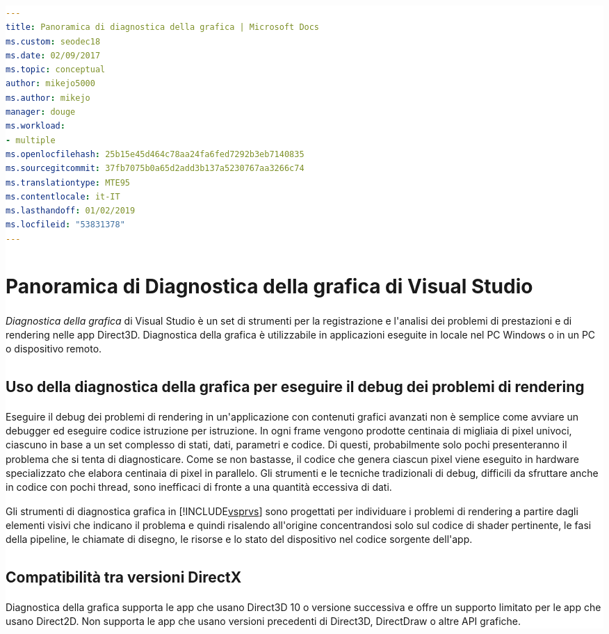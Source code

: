 ```yaml
---
title: Panoramica di diagnostica della grafica | Microsoft Docs
ms.custom: seodec18
ms.date: 02/09/2017
ms.topic: conceptual
author: mikejo5000
ms.author: mikejo
manager: douge
ms.workload:
- multiple
ms.openlocfilehash: 25b15e45d464c78aa24fa6fed7292b3eb7140835
ms.sourcegitcommit: 37fb7075b0a65d2add3b137a5230767aa3266c74
ms.translationtype: MTE95
ms.contentlocale: it-IT
ms.lasthandoff: 01/02/2019
ms.locfileid: "53831378"
---
```

# <a name="overview-of-visual-studio-graphics-diagnostics"></a>Panoramica di Diagnostica della grafica di Visual Studio
*Diagnostica della grafica* di Visual Studio è un set di strumenti per la registrazione e l'analisi dei problemi di prestazioni e di rendering nelle app Direct3D. Diagnostica della grafica è utilizzabile in applicazioni eseguite in locale nel PC Windows o in un PC o dispositivo remoto.  
  
## <a name="using-graphics-diagnostics-to-debug-rendering-problems"></a>Uso della diagnostica della grafica per eseguire il debug dei problemi di rendering  
 Eseguire il debug dei problemi di rendering in un'applicazione con contenuti grafici avanzati non è semplice come avviare un debugger ed eseguire codice istruzione per istruzione. In ogni frame vengono prodotte centinaia di migliaia di pixel univoci, ciascuno in base a un set complesso di stati, dati, parametri e codice. Di questi, probabilmente solo pochi presenteranno il problema che si tenta di diagnosticare. Come se non bastasse, il codice che genera ciascun pixel viene eseguito in hardware specializzato che elabora centinaia di pixel in parallelo. Gli strumenti e le tecniche tradizionali di debug, difficili da sfruttare anche in codice con pochi thread, sono inefficaci di fronte a una quantità eccessiva di dati.  
  
 Gli strumenti di diagnostica grafica in [!INCLUDE[vsprvs](../../code-quality/includes/vsprvs_md.md)] sono progettati per individuare i problemi di rendering a partire dagli elementi visivi che indicano il problema e quindi risalendo all'origine concentrandosi solo sul codice di shader pertinente, le fasi della pipeline, le chiamate di disegno, le risorse e lo stato del dispositivo nel codice sorgente dell'app.  
  
## <a name="directx-version-compatibility"></a>Compatibilità tra versioni DirectX  
 Diagnostica della grafica supporta le app che usano Direct3D 10 o versione successiva e offre un supporto limitato per le app che usano Direct2D. Non supporta le app che usano versioni precedenti di Direct3D, DirectDraw o altre API grafiche.  
  